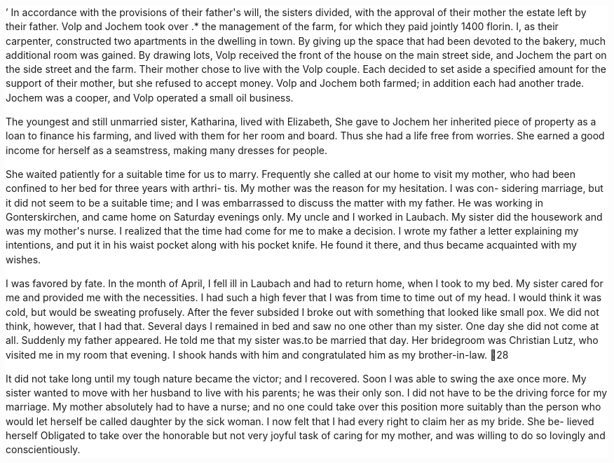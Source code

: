 ’ In accordance with the provisions of their father's
will, the sisters divided, with the approval of their mother
the estate left by their father. Volp and Jochem took over .*
the management of the farm, for which they paid jointly 1400
florin. I, as their carpenter, constructed two apartments
in the dwelling in town. By giving up the space that had
been devoted to the bakery, much additional room was gained.
By drawing lots, Volp received the front of the house on the
main street side, and Jochem the part on the side street and
the farm. Their mother chose to live with the Volp couple.
Each decided to set aside a specified amount for the support
of their mother, but she refused to accept money. Volp and
Jochem both farmed; in addition each had another trade.
Jochem was a cooper, and Volp operated a small oil business.

The youngest and still unmarried sister, Katharina,
lived with Elizabeth, She gave to Jochem her inherited
piece of property as a loan to finance his farming, and
lived with them for her room and board. Thus she had a life
free from worries. She earned a good income for herself as
a seamstress, making many dresses for people.

She waited patiently for a suitable time for us to
marry. Frequently she called at our home to visit my mother,
who had been confined to her bed for three years with arthri-
tis. My mother was the reason for my hesitation. I was con-
sidering marriage, but it did not seem to be a suitable time;
and I was embarrassed to discuss the matter with my father.
He was working in Gonterskirchen, and came home on Saturday
evenings only. My uncle and I worked in Laubach. My sister
did the housework and was my mother's nurse. I realized that
the time had come for me to make a decision. I wrote my
father a letter explaining my intentions, and put it in his
waist pocket along with his pocket knife. He found it there,
and thus became acquainted with my wishes.

I was favored by fate. In the month of April, I
fell ill in Laubach and had to return home, when I took to
my bed. My sister cared for me and provided me with the
necessities. I had such a high fever that I was from time
to time out of my head. I would think it was cold, but would
be sweating profusely. After the fever subsided I broke out
with something that looked like small pox. We did not think,
however, that I had that. Several days I remained in bed and
saw no one other than my sister. One day she did not come at
all. Suddenly my father appeared. He told me that my sister
was.to be married that day. Her bridegroom was Christian
Lutz, who visited me in my room that evening. I shook hands
with him and congratulated him as my brother-in-law.
28

It did not take long until my tough nature became
the victor; and I recovered. Soon I was able to swing the
axe once more. My sister wanted to move with her husband
to live with his parents; he was their only son. I did not
have to be the driving force for my marriage. My mother
absolutely had to have a nurse; and no one could take over
this position more suitably than the person who would let
herself be called daughter by the sick woman. I now felt
that I had every right to claim her as my bride. She be-
lieved herself Obligated to take over the honorable but not
very joyful task of caring for my mother, and was willing
to do so lovingly and conscientiously.
